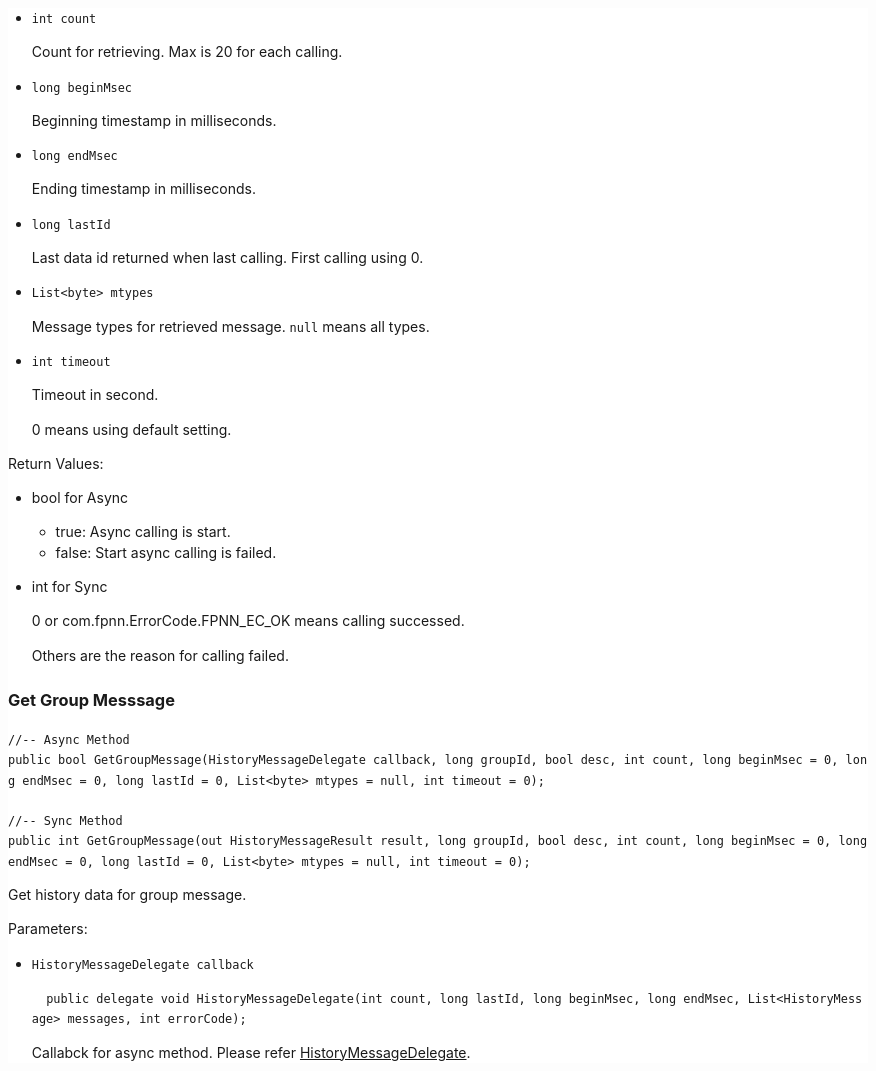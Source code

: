 + `int count`

	Count for retrieving. Max is 20 for each calling.

+ `long beginMsec`

	Beginning timestamp in milliseconds.

+ `long endMsec`

	Ending timestamp in milliseconds.

+ `long lastId`

	Last data id returned when last calling. First calling using 0.

+ `List<byte> mtypes`

	Message types for retrieved message. `null` means all types.

+ `int timeout`

	Timeout in second.

	0 means using default setting.


Return Values:

+ bool for Async

	* true: Async calling is start.
	* false: Start async calling is failed.

+ int for Sync

	0 or com.fpnn.ErrorCode.FPNN_EC_OK means calling successed.

	Others are the reason for calling failed.


### Get Group Messsage


	//-- Async Method
	public bool GetGroupMessage(HistoryMessageDelegate callback, long groupId, bool desc, int count, long beginMsec = 0, long endMsec = 0, long lastId = 0, List<byte> mtypes = null, int timeout = 0);
	
	//-- Sync Method
	public int GetGroupMessage(out HistoryMessageResult result, long groupId, bool desc, int count, long beginMsec = 0, long endMsec = 0, long lastId = 0, List<byte> mtypes = null, int timeout = 0);

Get history data for group message.

Parameters:

+ `HistoryMessageDelegate callback`

		public delegate void HistoryMessageDelegate(int count, long lastId, long beginMsec, long endMsec, List<HistoryMessage> messages, int errorCode);

	Callabck for async method. Please refer [HistoryMessageDelegate](Delegates.md#HistoryMessageDelegate).
